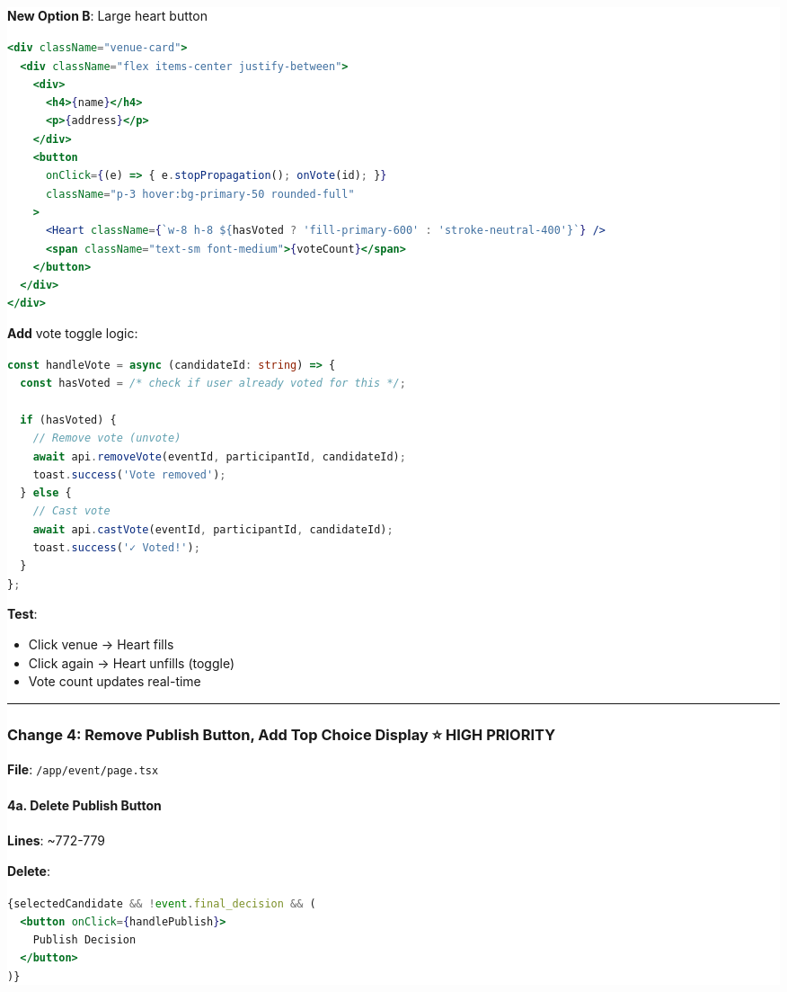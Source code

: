 **New Option B**: Large heart button
```jsx
<div className="venue-card">
  <div className="flex items-center justify-between">
    <div>
      <h4>{name}</h4>
      <p>{address}</p>
    </div>
    <button
      onClick={(e) => { e.stopPropagation(); onVote(id); }}
      className="p-3 hover:bg-primary-50 rounded-full"
    >
      <Heart className={`w-8 h-8 ${hasVoted ? 'fill-primary-600' : 'stroke-neutral-400'}`} />
      <span className="text-sm font-medium">{voteCount}</span>
    </button>
  </div>
</div>
```

**Add** vote toggle logic:
```typescript
const handleVote = async (candidateId: string) => {
  const hasVoted = /* check if user already voted for this */;

  if (hasVoted) {
    // Remove vote (unvote)
    await api.removeVote(eventId, participantId, candidateId);
    toast.success('Vote removed');
  } else {
    // Cast vote
    await api.castVote(eventId, participantId, candidateId);
    toast.success('✓ Voted!');
  }
};
```

**Test**:
- Click venue → Heart fills
- Click again → Heart unfills (toggle)
- Vote count updates real-time

---

### **Change 4: Remove Publish Button, Add Top Choice Display** ⭐ **HIGH PRIORITY**

**File**: `/app/event/page.tsx`

#### **4a. Delete Publish Button**
**Lines**: ~772-779

**Delete**:
```jsx
{selectedCandidate && !event.final_decision && (
  <button onClick={handlePublish}>
    Publish Decision
  </button>
)}
```
